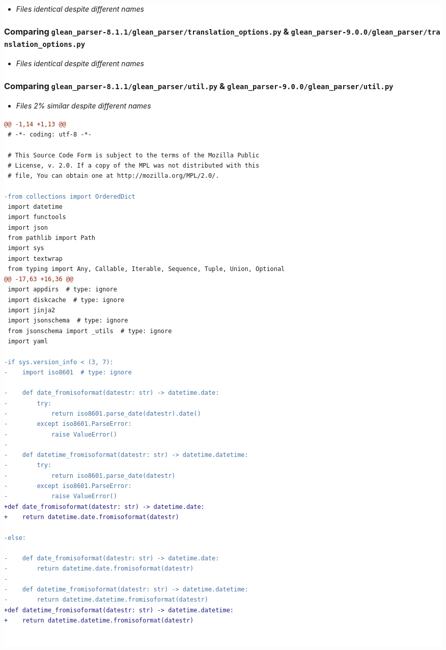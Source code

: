  * *Files identical despite different names*

### Comparing `glean_parser-8.1.1/glean_parser/translation_options.py` & `glean_parser-9.0.0/glean_parser/translation_options.py`

 * *Files identical despite different names*

### Comparing `glean_parser-8.1.1/glean_parser/util.py` & `glean_parser-9.0.0/glean_parser/util.py`

 * *Files 2% similar despite different names*

```diff
@@ -1,14 +1,13 @@
 # -*- coding: utf-8 -*-
 
 # This Source Code Form is subject to the terms of the Mozilla Public
 # License, v. 2.0. If a copy of the MPL was not distributed with this
 # file, You can obtain one at http://mozilla.org/MPL/2.0/.
 
-from collections import OrderedDict
 import datetime
 import functools
 import json
 from pathlib import Path
 import sys
 import textwrap
 from typing import Any, Callable, Iterable, Sequence, Tuple, Union, Optional
@@ -17,63 +16,36 @@
 import appdirs  # type: ignore
 import diskcache  # type: ignore
 import jinja2
 import jsonschema  # type: ignore
 from jsonschema import _utils  # type: ignore
 import yaml
 
-if sys.version_info < (3, 7):
-    import iso8601  # type: ignore
 
-    def date_fromisoformat(datestr: str) -> datetime.date:
-        try:
-            return iso8601.parse_date(datestr).date()
-        except iso8601.ParseError:
-            raise ValueError()
-
-    def datetime_fromisoformat(datestr: str) -> datetime.datetime:
-        try:
-            return iso8601.parse_date(datestr)
-        except iso8601.ParseError:
-            raise ValueError()
+def date_fromisoformat(datestr: str) -> datetime.date:
+    return datetime.date.fromisoformat(datestr)
 
-else:
 
-    def date_fromisoformat(datestr: str) -> datetime.date:
-        return datetime.date.fromisoformat(datestr)
-
-    def datetime_fromisoformat(datestr: str) -> datetime.datetime:
-        return datetime.datetime.fromisoformat(datestr)
+def datetime_fromisoformat(datestr: str) -> datetime.datetime:
+    return datetime.datetime.fromisoformat(datestr)
 
 
```